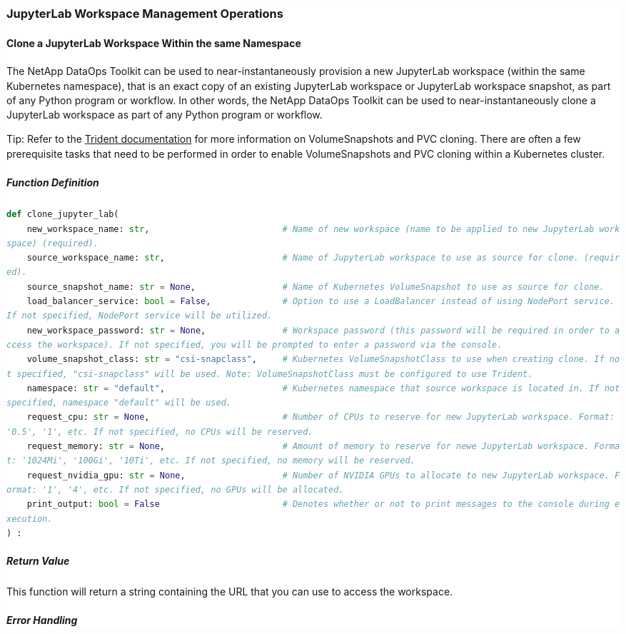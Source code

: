 ### JupyterLab Workspace Management Operations

<a name="lib-clone-jupyterlab"></a>

#### Clone a JupyterLab Workspace Within the same Namespace

The NetApp DataOps Toolkit can be used to near-instantaneously provision a new JupyterLab workspace (within the same Kubernetes namespace), that is an exact copy of an existing JupyterLab workspace or JupyterLab workspace snapshot, as part of any Python program or workflow. In other words, the NetApp DataOps Toolkit can be used to near-instantaneously clone a JupyterLab workspace as part of any Python program or workflow.

Tip: Refer to the [Trident documentation](https://netapp-trident.readthedocs.io/en/latest/kubernetes/operations/tasks/volumes/snapshots.html) for more information on VolumeSnapshots and PVC cloning. There are often a few prerequisite tasks that need to be performed in order to enable VolumeSnapshots and PVC cloning within a Kubernetes cluster.

##### Function Definition

```py
def clone_jupyter_lab(
    new_workspace_name: str,                          # Name of new workspace (name to be applied to new JupyterLab workspace) (required).
    source_workspace_name: str,                       # Name of JupyterLab workspace to use as source for clone. (required).
    source_snapshot_name: str = None,                 # Name of Kubernetes VolumeSnapshot to use as source for clone.
    load_balancer_service: bool = False,              # Option to use a LoadBalancer instead of using NodePort service. If not specified, NodePort service will be utilized.
    new_workspace_password: str = None,               # Workspace password (this password will be required in order to access the workspace). If not specified, you will be prompted to enter a password via the console.
    volume_snapshot_class: str = "csi-snapclass",     # Kubernetes VolumeSnapshotClass to use when creating clone. If not specified, "csi-snapclass" will be used. Note: VolumeSnapshotClass must be configured to use Trident.
    namespace: str = "default",                       # Kubernetes namespace that source workspace is located in. If not specified, namespace "default" will be used.
    request_cpu: str = None,                          # Number of CPUs to reserve for new JupyterLab workspace. Format: '0.5', '1', etc. If not specified, no CPUs will be reserved.
    request_memory: str = None,                       # Amount of memory to reserve for newe JupyterLab workspace. Format: '1024Mi', '100Gi', '10Ti', etc. If not specified, no memory will be reserved.
    request_nvidia_gpu: str = None,                   # Number of NVIDIA GPUs to allocate to new JupyterLab workspace. Format: '1', '4', etc. If not specified, no GPUs will be allocated.
    print_output: bool = False                        # Denotes whether or not to print messages to the console during execution.
) :
```

##### Return Value

This function will return a string containing the URL that you can use to access the workspace.

##### Error Handling
